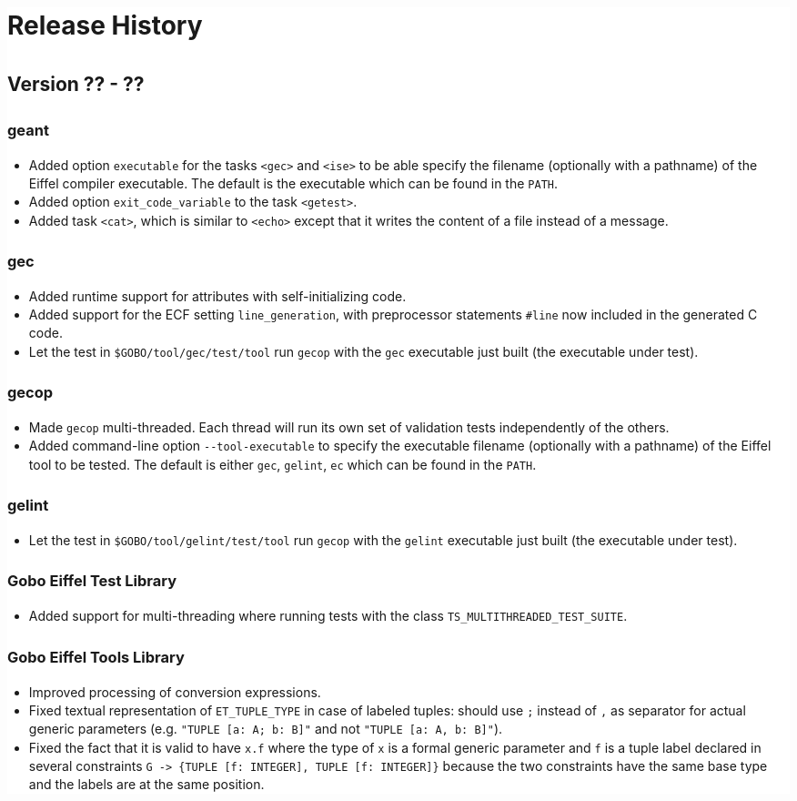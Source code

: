 # Release History

## Version ?? - ??

### geant

* Added option `executable` for the tasks `<gec>` and `<ise>` to be
  able specify the filename (optionally with a pathname) of the Eiffel
  compiler executable. The default is the executable which can be found
  in the `PATH`.
* Added option `exit_code_variable` to the task `<getest>`.
* Added task `<cat>`, which is similar to `<echo>` except that it writes
  the content of a file instead of a message.

### gec

* Added runtime support for attributes with self-initializing code.
* Added support for the ECF setting `line_generation`, with
  preprocessor statements `#line` now included in the generated C code.
* Let the test in `$GOBO/tool/gec/test/tool` run `gecop` with the `gec`
  executable just built (the executable under test).

### gecop

* Made `gecop` multi-threaded. Each thread will run its own set of
  validation tests independently of the others.
* Added command-line option `--tool-executable` to specify the 
  executable filename (optionally with a pathname) of the Eiffel tool
  to be tested. The default is either `gec`, `gelint`, `ec` which can
  be found in the `PATH`.

### gelint

* Let the test in `$GOBO/tool/gelint/test/tool` run `gecop` with the
  `gelint` executable just built (the executable under test).

### Gobo Eiffel Test Library

* Added support for multi-threading where running tests with the
  class `TS_MULTITHREADED_TEST_SUITE`.

### Gobo Eiffel Tools Library

* Improved processing of conversion expressions.
* Fixed textual representation of `ET_TUPLE_TYPE` in case of labeled
  tuples: should use `;` instead of `,` as separator for actual generic
  parameters (e.g. `"TUPLE [a: A; b: B]"` and not `"TUPLE [a: A, b: B]"`).
* Fixed the fact that it is valid to have `x.f` where the type of `x` is
  a formal generic parameter and `f` is a tuple label declared in several
  constraints `G -> {TUPLE [f: INTEGER], TUPLE [f: INTEGER]}` because the
  two constraints have the same base type and the labels are at the same
  position.
